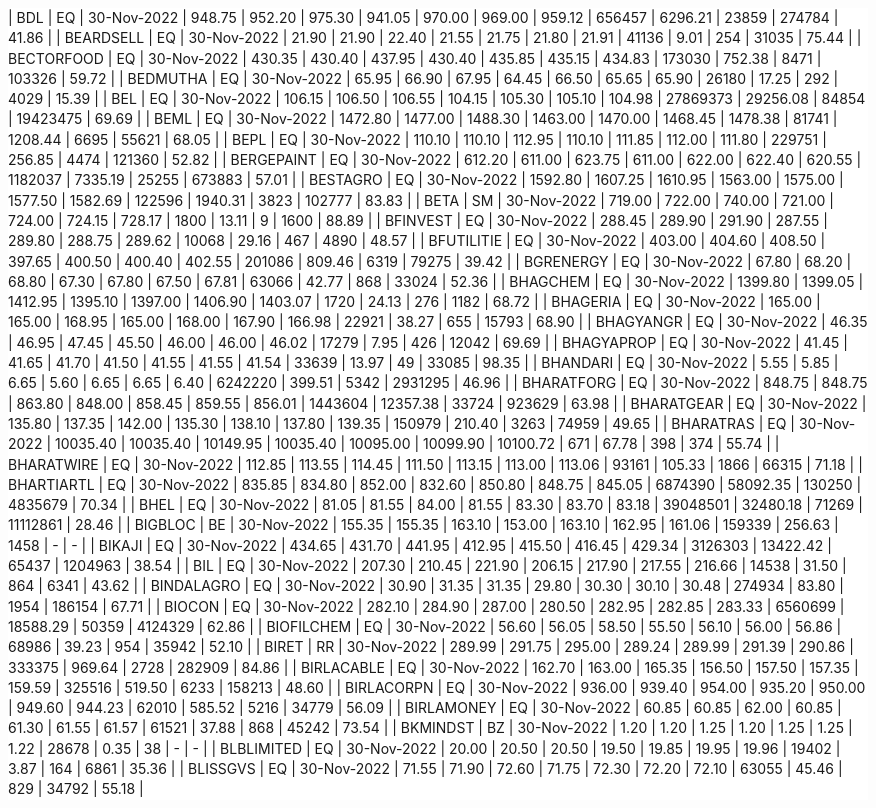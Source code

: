 | BDL | EQ | 30-Nov-2022 | 948.75 | 952.20 | 975.30 | 941.05 | 970.00 | 969.00 | 959.12 | 656457 | 6296.21 | 23859 | 274784 | 41.86 |
| BEARDSELL | EQ | 30-Nov-2022 | 21.90 | 21.90 | 22.40 | 21.55 | 21.75 | 21.80 | 21.91 | 41136 | 9.01 | 254 | 31035 | 75.44 |
| BECTORFOOD | EQ | 30-Nov-2022 | 430.35 | 430.40 | 437.95 | 430.40 | 435.85 | 435.15 | 434.83 | 173030 | 752.38 | 8471 | 103326 | 59.72 |
| BEDMUTHA | EQ | 30-Nov-2022 | 65.95 | 66.90 | 67.95 | 64.45 | 66.50 | 65.65 | 65.90 | 26180 | 17.25 | 292 | 4029 | 15.39 |
| BEL | EQ | 30-Nov-2022 | 106.15 | 106.50 | 106.55 | 104.15 | 105.30 | 105.10 | 104.98 | 27869373 | 29256.08 | 84854 | 19423475 | 69.69 |
| BEML | EQ | 30-Nov-2022 | 1472.80 | 1477.00 | 1488.30 | 1463.00 | 1470.00 | 1468.45 | 1478.38 | 81741 | 1208.44 | 6695 | 55621 | 68.05 |
| BEPL | EQ | 30-Nov-2022 | 110.10 | 110.10 | 112.95 | 110.10 | 111.85 | 112.00 | 111.80 | 229751 | 256.85 | 4474 | 121360 | 52.82 |
| BERGEPAINT | EQ | 30-Nov-2022 | 612.20 | 611.00 | 623.75 | 611.00 | 622.00 | 622.40 | 620.55 | 1182037 | 7335.19 | 25255 | 673883 | 57.01 |
| BESTAGRO | EQ | 30-Nov-2022 | 1592.80 | 1607.25 | 1610.95 | 1563.00 | 1575.00 | 1577.50 | 1582.69 | 122596 | 1940.31 | 3823 | 102777 | 83.83 |
| BETA | SM | 30-Nov-2022 | 719.00 | 722.00 | 740.00 | 721.00 | 724.00 | 724.15 | 728.17 | 1800 | 13.11 | 9 | 1600 | 88.89 |
| BFINVEST | EQ | 30-Nov-2022 | 288.45 | 289.90 | 291.90 | 287.55 | 289.80 | 288.75 | 289.62 | 10068 | 29.16 | 467 | 4890 | 48.57 |
| BFUTILITIE | EQ | 30-Nov-2022 | 403.00 | 404.60 | 408.50 | 397.65 | 400.50 | 400.40 | 402.55 | 201086 | 809.46 | 6319 | 79275 | 39.42 |
| BGRENERGY | EQ | 30-Nov-2022 | 67.80 | 68.20 | 68.80 | 67.30 | 67.80 | 67.50 | 67.81 | 63066 | 42.77 | 868 | 33024 | 52.36 |
| BHAGCHEM | EQ | 30-Nov-2022 | 1399.80 | 1399.05 | 1412.95 | 1395.10 | 1397.00 | 1406.90 | 1403.07 | 1720 | 24.13 | 276 | 1182 | 68.72 |
| BHAGERIA | EQ | 30-Nov-2022 | 165.00 | 165.00 | 168.95 | 165.00 | 168.00 | 167.90 | 166.98 | 22921 | 38.27 | 655 | 15793 | 68.90 |
| BHAGYANGR | EQ | 30-Nov-2022 | 46.35 | 46.95 | 47.45 | 45.50 | 46.00 | 46.00 | 46.02 | 17279 | 7.95 | 426 | 12042 | 69.69 |
| BHAGYAPROP | EQ | 30-Nov-2022 | 41.45 | 41.65 | 41.70 | 41.50 | 41.55 | 41.55 | 41.54 | 33639 | 13.97 | 49 | 33085 | 98.35 |
| BHANDARI | EQ | 30-Nov-2022 | 5.55 | 5.85 | 6.65 | 5.60 | 6.65 | 6.65 | 6.40 | 6242220 | 399.51 | 5342 | 2931295 | 46.96 |
| BHARATFORG | EQ | 30-Nov-2022 | 848.75 | 848.75 | 863.80 | 848.00 | 858.45 | 859.55 | 856.01 | 1443604 | 12357.38 | 33724 | 923629 | 63.98 |
| BHARATGEAR | EQ | 30-Nov-2022 | 135.80 | 137.35 | 142.00 | 135.30 | 138.10 | 137.80 | 139.35 | 150979 | 210.40 | 3263 | 74959 | 49.65 |
| BHARATRAS | EQ | 30-Nov-2022 | 10035.40 | 10035.40 | 10149.95 | 10035.40 | 10095.00 | 10099.90 | 10100.72 | 671 | 67.78 | 398 | 374 | 55.74 |
| BHARATWIRE | EQ | 30-Nov-2022 | 112.85 | 113.55 | 114.45 | 111.50 | 113.15 | 113.00 | 113.06 | 93161 | 105.33 | 1866 | 66315 | 71.18 |
| BHARTIARTL | EQ | 30-Nov-2022 | 835.85 | 834.80 | 852.00 | 832.60 | 850.80 | 848.75 | 845.05 | 6874390 | 58092.35 | 130250 | 4835679 | 70.34 |
| BHEL | EQ | 30-Nov-2022 | 81.05 | 81.55 | 84.00 | 81.55 | 83.30 | 83.70 | 83.18 | 39048501 | 32480.18 | 71269 | 11112861 | 28.46 |
| BIGBLOC | BE | 30-Nov-2022 | 155.35 | 155.35 | 163.10 | 153.00 | 163.10 | 162.95 | 161.06 | 159339 | 256.63 | 1458 | - | - |
| BIKAJI | EQ | 30-Nov-2022 | 434.65 | 431.70 | 441.95 | 412.95 | 415.50 | 416.45 | 429.34 | 3126303 | 13422.42 | 65437 | 1204963 | 38.54 |
| BIL | EQ | 30-Nov-2022 | 207.30 | 210.45 | 221.90 | 206.15 | 217.90 | 217.55 | 216.66 | 14538 | 31.50 | 864 | 6341 | 43.62 |
| BINDALAGRO | EQ | 30-Nov-2022 | 30.90 | 31.35 | 31.35 | 29.80 | 30.30 | 30.10 | 30.48 | 274934 | 83.80 | 1954 | 186154 | 67.71 |
| BIOCON | EQ | 30-Nov-2022 | 282.10 | 284.90 | 287.00 | 280.50 | 282.95 | 282.85 | 283.33 | 6560699 | 18588.29 | 50359 | 4124329 | 62.86 |
| BIOFILCHEM | EQ | 30-Nov-2022 | 56.60 | 56.05 | 58.50 | 55.50 | 56.10 | 56.00 | 56.86 | 68986 | 39.23 | 954 | 35942 | 52.10 |
| BIRET | RR | 30-Nov-2022 | 289.99 | 291.75 | 295.00 | 289.24 | 289.99 | 291.39 | 290.86 | 333375 | 969.64 | 2728 | 282909 | 84.86 |
| BIRLACABLE | EQ | 30-Nov-2022 | 162.70 | 163.00 | 165.35 | 156.50 | 157.50 | 157.35 | 159.59 | 325516 | 519.50 | 6233 | 158213 | 48.60 |
| BIRLACORPN | EQ | 30-Nov-2022 | 936.00 | 939.40 | 954.00 | 935.20 | 950.00 | 949.60 | 944.23 | 62010 | 585.52 | 5216 | 34779 | 56.09 |
| BIRLAMONEY | EQ | 30-Nov-2022 | 60.85 | 60.85 | 62.00 | 60.85 | 61.30 | 61.55 | 61.57 | 61521 | 37.88 | 868 | 45242 | 73.54 |
| BKMINDST | BZ | 30-Nov-2022 | 1.20 | 1.20 | 1.25 | 1.20 | 1.25 | 1.25 | 1.22 | 28678 | 0.35 | 38 | - | - |
| BLBLIMITED | EQ | 30-Nov-2022 | 20.00 | 20.50 | 20.50 | 19.50 | 19.85 | 19.95 | 19.96 | 19402 | 3.87 | 164 | 6861 | 35.36 |
| BLISSGVS | EQ | 30-Nov-2022 | 71.55 | 71.90 | 72.60 | 71.75 | 72.30 | 72.20 | 72.10 | 63055 | 45.46 | 829 | 34792 | 55.18 |